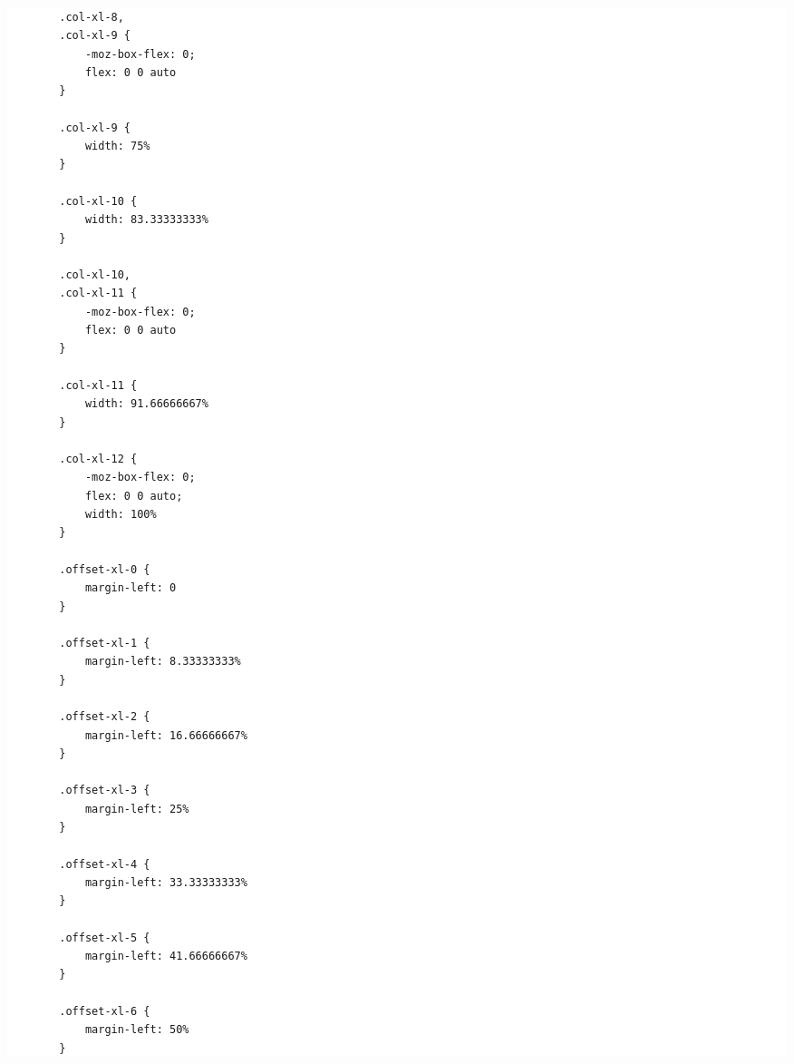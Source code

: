             .col-xl-8,
            .col-xl-9 {
                -moz-box-flex: 0;
                flex: 0 0 auto
            }

            .col-xl-9 {
                width: 75%
            }

            .col-xl-10 {
                width: 83.33333333%
            }

            .col-xl-10,
            .col-xl-11 {
                -moz-box-flex: 0;
                flex: 0 0 auto
            }

            .col-xl-11 {
                width: 91.66666667%
            }

            .col-xl-12 {
                -moz-box-flex: 0;
                flex: 0 0 auto;
                width: 100%
            }

            .offset-xl-0 {
                margin-left: 0
            }

            .offset-xl-1 {
                margin-left: 8.33333333%
            }

            .offset-xl-2 {
                margin-left: 16.66666667%
            }

            .offset-xl-3 {
                margin-left: 25%
            }

            .offset-xl-4 {
                margin-left: 33.33333333%
            }

            .offset-xl-5 {
                margin-left: 41.66666667%
            }

            .offset-xl-6 {
                margin-left: 50%
            }
